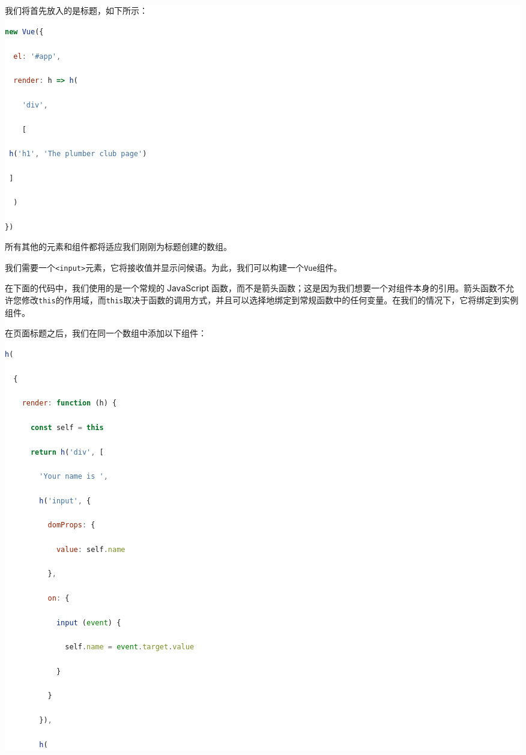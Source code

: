 我们将首先放入的是标题，如下所示：

```js
new Vue({

  el: '#app',

  render: h => h(

    'div',

    [

 h('h1', 'The plumber club page')

 ]

  )

})

```

所有其他的元素和组件都将适应我们刚刚为标题创建的数组。

我们需要一个`<input>`元素，它将接收值并显示问候语。为此，我们可以构建一个`Vue`组件。

在下面的代码中，我们使用的是一个常规的 JavaScript 函数，而不是箭头函数；这是因为我们想要一个对组件本身的引用。箭头函数不允许您修改`this`的作用域，而`this`取决于函数的调用方式，并且可以选择地绑定到常规函数中的任何变量。在我们的情况下，它将绑定到实例组件。

在页面标题之后，我们在同一个数组中添加以下组件：

```js
h(

  {

    render: function (h) {

      const self = this

      return h('div', [

        'Your name is ',

        h('input', {

          domProps: {

            value: self.name

          },

          on: {

            input (event) {

              self.name = event.target.value

            }

          }

        }),

        h(

```